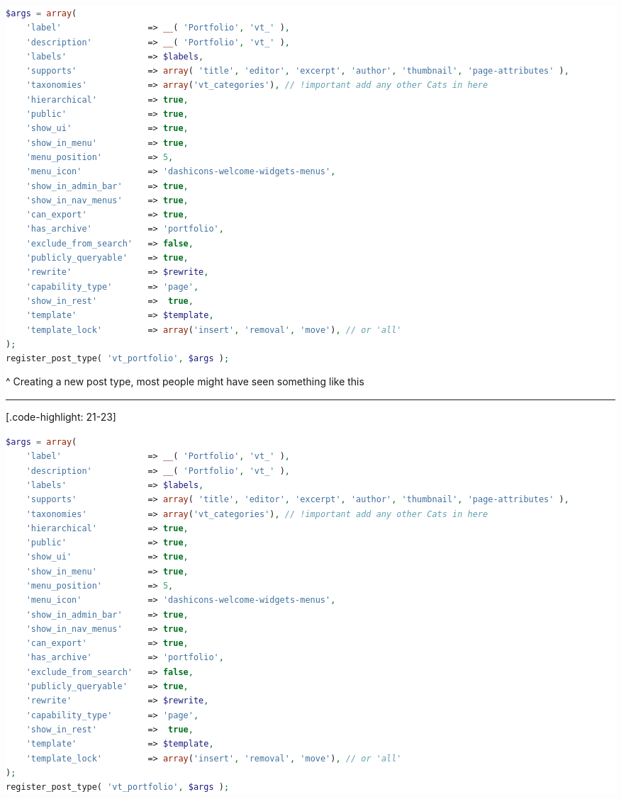 ```php
$args = array(
	'label'                 => __( 'Portfolio', 'vt_' ),
	'description'           => __( 'Portfolio', 'vt_' ),
	'labels'                => $labels,
	'supports'              => array( 'title', 'editor', 'excerpt', 'author', 'thumbnail', 'page-attributes' ),
	'taxonomies'            => array('vt_categories'), // !important add any other Cats in here
	'hierarchical'          => true,
	'public'                => true,
	'show_ui'               => true,
	'show_in_menu'          => true,
	'menu_position'         => 5,
	'menu_icon'             => 'dashicons-welcome-widgets-menus',
	'show_in_admin_bar'     => true,
	'show_in_nav_menus'     => true,
	'can_export'            => true,
	'has_archive'           => 'portfolio',
	'exclude_from_search'   => false,
	'publicly_queryable'    => true,
	'rewrite'               => $rewrite,
	'capability_type'       => 'page',
	'show_in_rest'          =>  true,
	'template'              => $template,
	'template_lock'         => array('insert', 'removal', 'move'), // or 'all'
);
register_post_type( 'vt_portfolio', $args );
```

^
Creating a new post type, most people might have seen something like this

---
[.code-highlight: 21-23]

```php
$args = array(
	'label'                 => __( 'Portfolio', 'vt_' ),
	'description'           => __( 'Portfolio', 'vt_' ),
	'labels'                => $labels,
	'supports'              => array( 'title', 'editor', 'excerpt', 'author', 'thumbnail', 'page-attributes' ),
	'taxonomies'            => array('vt_categories'), // !important add any other Cats in here
	'hierarchical'          => true,
	'public'                => true,
	'show_ui'               => true,
	'show_in_menu'          => true,
	'menu_position'         => 5,
	'menu_icon'             => 'dashicons-welcome-widgets-menus',
	'show_in_admin_bar'     => true,
	'show_in_nav_menus'     => true,
	'can_export'            => true,
	'has_archive'           => 'portfolio',
	'exclude_from_search'   => false,
	'publicly_queryable'    => true,
	'rewrite'               => $rewrite,
	'capability_type'       => 'page',
	'show_in_rest'          =>  true,
	'template'              => $template,
	'template_lock'         => array('insert', 'removal', 'move'), // or 'all'
);
register_post_type( 'vt_portfolio', $args );
```
